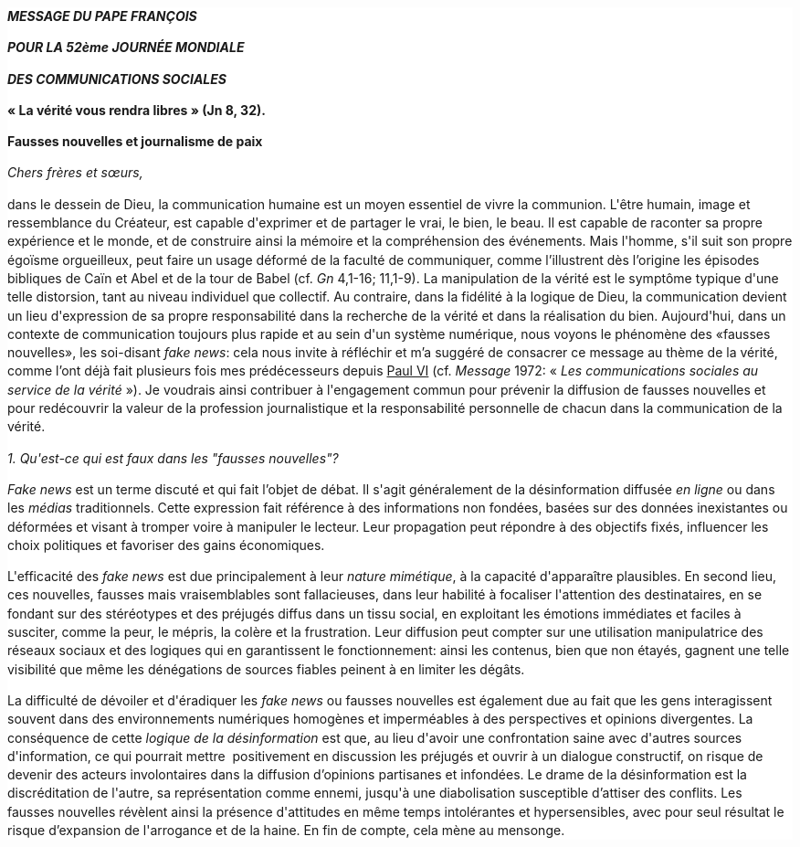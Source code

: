 ***MESSAGE DU PAPE FRANÇOIS***

***POUR LA 52ème JOURNÉE MONDIALE***

***DES COMMUNICATIONS SOCIALES***

**« La vérité vous rendra libres » (Jn 8, 32).**

**Fausses nouvelles et journalisme de paix**

*Chers frères et sœurs,*

dans le dessein de Dieu, la communication humaine est un moyen essentiel de vivre la communion. L'être humain, image et ressemblance du Créateur, est capable d'exprimer et de partager le vrai, le bien, le beau. Il est capable de raconter sa propre expérience et le monde, et de construire ainsi la mémoire et la compréhension des événements. Mais l'homme, s'il suit son propre égoïsme orgueilleux, peut faire un usage déformé de la faculté de communiquer, comme l’illustrent dès l’origine les épisodes bibliques de Caïn et Abel et de la tour de Babel (cf. *Gn* 4,1-16; 11,1-9). La manipulation de la vérité est le symptôme typique d'une telle distorsion, tant au niveau individuel que collectif. Au contraire, dans la fidélité à la logique de Dieu, la communication devient un lieu d'expression de sa propre responsabilité dans la recherche de la vérité et dans la réalisation du bien. Aujourd'hui, dans un contexte de communication toujours plus rapide et au sein d'un système numérique, nous voyons le phénomène des «fausses nouvelles», les soi-disant *fake news*: cela nous invite à réfléchir et m’a suggéré de consacrer ce message au thème de la vérité, comme l’ont déjà fait plusieurs fois mes prédécesseurs depuis [Paul VI](http://w2.vatican.va/content/paul-vi/fr.html) (cf. *Message* 1972: « *Les communications sociales au service de la vérité* »). Je voudrais ainsi contribuer à l'engagement commun pour prévenir la diffusion de fausses nouvelles et pour redécouvrir la valeur de la profession journalistique et la responsabilité personnelle de chacun dans la communication de la vérité.

*1\. Qu'est-ce qui est faux dans les "fausses nouvelles"?*

*Fake news* est un terme discuté et qui fait l’objet de débat. Il s'agit généralement de la désinformation diffusée *en ligne* ou dans les *médias* traditionnels. Cette expression fait référence à des informations non fondées, basées sur des données inexistantes ou déformées et visant à tromper voire à manipuler le lecteur. Leur propagation peut répondre à des objectifs fixés, influencer les choix politiques et favoriser des gains économiques.

L'efficacité des *fake news* est due principalement à leur *nature mimétique*, à la capacité d'apparaître plausibles. En second lieu, ces nouvelles, fausses mais vraisemblables sont fallacieuses, dans leur habilité à focaliser l'attention des destinataires, en se fondant sur des stéréotypes et des préjugés diffus dans un tissu social, en exploitant les émotions immédiates et faciles à susciter, comme la peur, le mépris, la colère et la frustration. Leur diffusion peut compter sur une utilisation manipulatrice des réseaux sociaux et des logiques qui en garantissent le fonctionnement: ainsi les contenus, bien que non étayés, gagnent une telle visibilité que même les dénégations de sources fiables peinent à en limiter les dégâts.

La difficulté de dévoiler et d'éradiquer les *fake news* ou fausses nouvelles est également due au fait que les gens interagissent souvent dans des environnements numériques homogènes et imperméables à des perspectives et opinions divergentes. La conséquence de cette *logique de la désinformation* est que, au lieu d'avoir une confrontation saine avec d'autres sources d'information, ce qui pourrait mettre  positivement en discussion les préjugés et ouvrir à un dialogue constructif, on risque de devenir des acteurs involontaires dans la diffusion d’opinions partisanes et infondées. Le drame de la désinformation est la discréditation de l'autre, sa représentation comme ennemi, jusqu'à une diabolisation susceptible d’attiser des conflits. Les fausses nouvelles révèlent ainsi la présence d'attitudes en même temps intolérantes et hypersensibles, avec pour seul résultat le risque d’expansion de l'arrogance et de la haine. En fin de compte, cela mène au mensonge.
